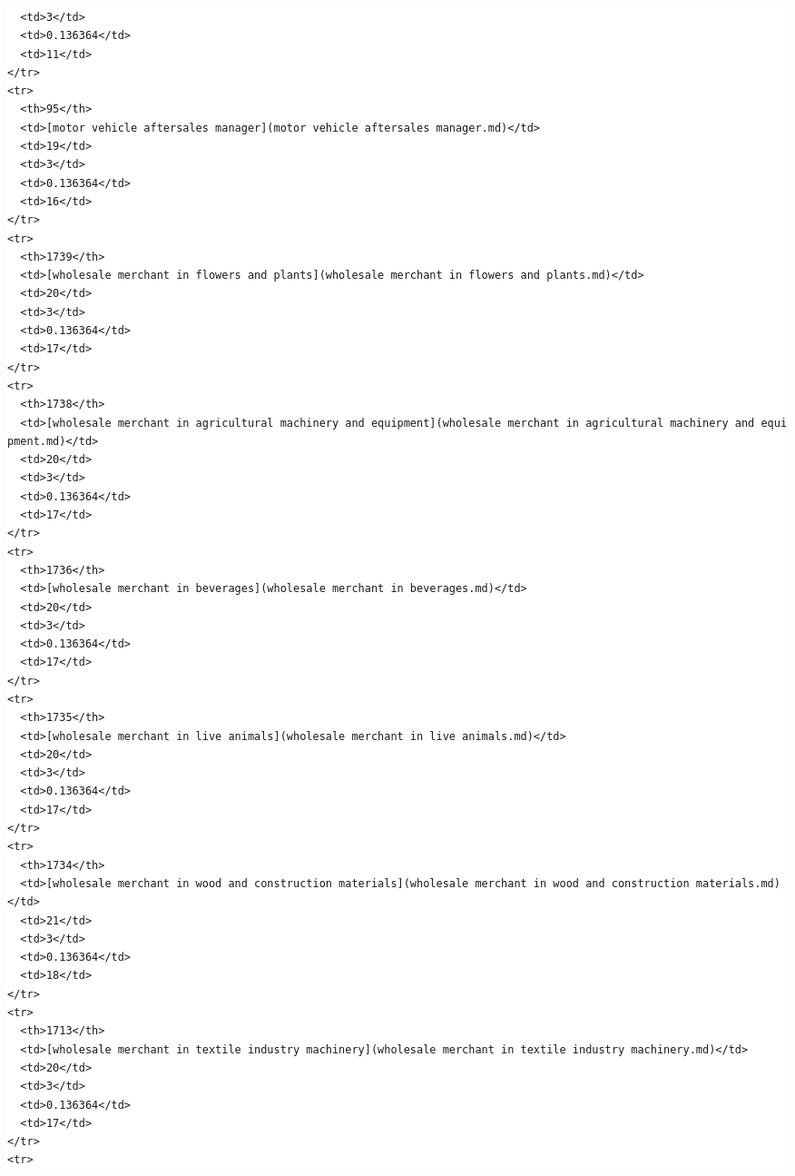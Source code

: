       <td>3</td>
      <td>0.136364</td>
      <td>11</td>
    </tr>
    <tr>
      <th>95</th>
      <td>[motor vehicle aftersales manager](motor vehicle aftersales manager.md)</td>
      <td>19</td>
      <td>3</td>
      <td>0.136364</td>
      <td>16</td>
    </tr>
    <tr>
      <th>1739</th>
      <td>[wholesale merchant in flowers and plants](wholesale merchant in flowers and plants.md)</td>
      <td>20</td>
      <td>3</td>
      <td>0.136364</td>
      <td>17</td>
    </tr>
    <tr>
      <th>1738</th>
      <td>[wholesale merchant in agricultural machinery and equipment](wholesale merchant in agricultural machinery and equipment.md)</td>
      <td>20</td>
      <td>3</td>
      <td>0.136364</td>
      <td>17</td>
    </tr>
    <tr>
      <th>1736</th>
      <td>[wholesale merchant in beverages](wholesale merchant in beverages.md)</td>
      <td>20</td>
      <td>3</td>
      <td>0.136364</td>
      <td>17</td>
    </tr>
    <tr>
      <th>1735</th>
      <td>[wholesale merchant in live animals](wholesale merchant in live animals.md)</td>
      <td>20</td>
      <td>3</td>
      <td>0.136364</td>
      <td>17</td>
    </tr>
    <tr>
      <th>1734</th>
      <td>[wholesale merchant in wood and construction materials](wholesale merchant in wood and construction materials.md)</td>
      <td>21</td>
      <td>3</td>
      <td>0.136364</td>
      <td>18</td>
    </tr>
    <tr>
      <th>1713</th>
      <td>[wholesale merchant in textile industry machinery](wholesale merchant in textile industry machinery.md)</td>
      <td>20</td>
      <td>3</td>
      <td>0.136364</td>
      <td>17</td>
    </tr>
    <tr>